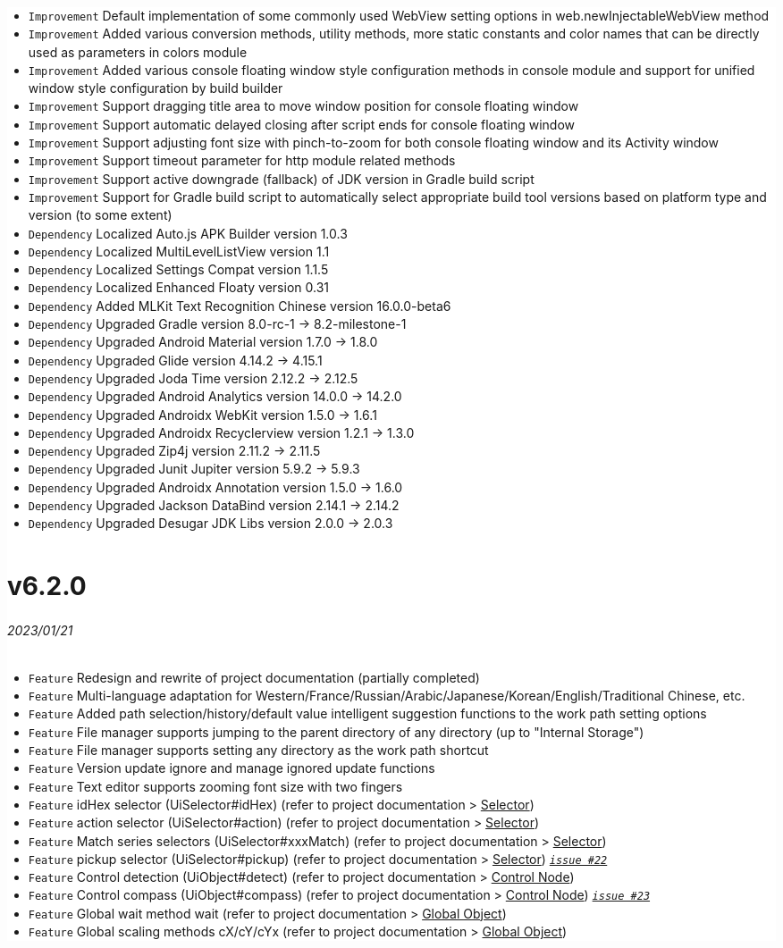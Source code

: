 * `Improvement` Default implementation of some commonly used WebView setting options in web.newInjectableWebView method
* `Improvement` Added various conversion methods, utility methods, more static constants and color names that can be directly used as parameters in colors module
* `Improvement` Added various console floating window style configuration methods in console module and support for unified window style configuration by build builder
* `Improvement` Support dragging title area to move window position for console floating window
* `Improvement` Support automatic delayed closing after script ends for console floating window
* `Improvement` Support adjusting font size with pinch-to-zoom for both console floating window and its Activity window
* `Improvement` Support timeout parameter for http module related methods
* `Improvement` Support active downgrade (fallback) of JDK version in Gradle build script
* `Improvement` Support for Gradle build script to automatically select appropriate build tool versions based on platform type and version (to some extent)
* `Dependency` Localized Auto.js APK Builder version 1.0.3
* `Dependency` Localized MultiLevelListView version 1.1
* `Dependency` Localized Settings Compat version 1.1.5
* `Dependency` Localized Enhanced Floaty version 0.31
* `Dependency` Added MLKit Text Recognition Chinese version 16.0.0-beta6
* `Dependency` Upgraded Gradle version 8.0-rc-1 -> 8.2-milestone-1
* `Dependency` Upgraded Android Material version 1.7.0 -> 1.8.0
* `Dependency` Upgraded Glide version 4.14.2 -> 4.15.1
* `Dependency` Upgraded Joda Time version 2.12.2 -> 2.12.5
* `Dependency` Upgraded Android Analytics version 14.0.0 -> 14.2.0
* `Dependency` Upgraded Androidx WebKit version 1.5.0 -> 1.6.1
* `Dependency` Upgraded Androidx Recyclerview version 1.2.1 -> 1.3.0
* `Dependency` Upgraded Zip4j version 2.11.2 -> 2.11.5
* `Dependency` Upgraded Junit Jupiter version 5.9.2 -> 5.9.3
* `Dependency` Upgraded Androidx Annotation version 1.5.0 -> 1.6.0
* `Dependency` Upgraded Jackson DataBind version 2.14.1 -> 2.14.2
* `Dependency` Upgraded Desugar JDK Libs version 2.0.0 -> 2.0.3

# v6.2.0

###### 2023/01/21

* `Feature` Redesign and rewrite of project documentation (partially completed)
* `Feature` Multi-language adaptation for Western/France/Russian/Arabic/Japanese/Korean/English/Traditional Chinese, etc.
* `Feature` Added path selection/history/default value intelligent suggestion functions to the work path setting options
* `Feature` File manager supports jumping to the parent directory of any directory (up to "Internal Storage")
* `Feature` File manager supports setting any directory as the work path shortcut
* `Feature` Version update ignore and manage ignored update functions
* `Feature` Text editor supports zooming font size with two fingers
* `Feature` idHex selector (UiSelector#idHex) (refer to project documentation > [Selector](https://docs.autojs6.com/#/uiSelectorType))
* `Feature` action selector (UiSelector#action) (refer to project documentation > [Selector](https://docs.autojs6.com/#/uiSelectorType))
* `Feature` Match series selectors (UiSelector#xxxMatch) (refer to project documentation > [Selector](https://docs.autojs6.com/#/uiSelectorType))
* `Feature` pickup selector (UiSelector#pickup) (refer to project documentation > [Selector](https://docs.autojs6.com/#/uiSelectorType)) _[`issue #22`](http://issues.autojs6.com/22)_
* `Feature` Control detection (UiObject#detect) (refer to project documentation > [Control Node](https://docs.autojs6.com/#/uiObjectType))
* `Feature` Control compass (UiObject#compass) (refer to project documentation > [Control Node](https://docs.autojs6.com/#/uiObjectType)) _[`issue #23`](http://issues.autojs6.com/23)_
* `Feature` Global wait method wait (refer to project documentation > [Global Object](https://docs.autojs6.com/#/global?id=m-wait))
* `Feature` Global scaling methods cX/cY/cYx (refer to project documentation > [Global Object](https://docs.autojs6.com/#/global?id=m-wait))